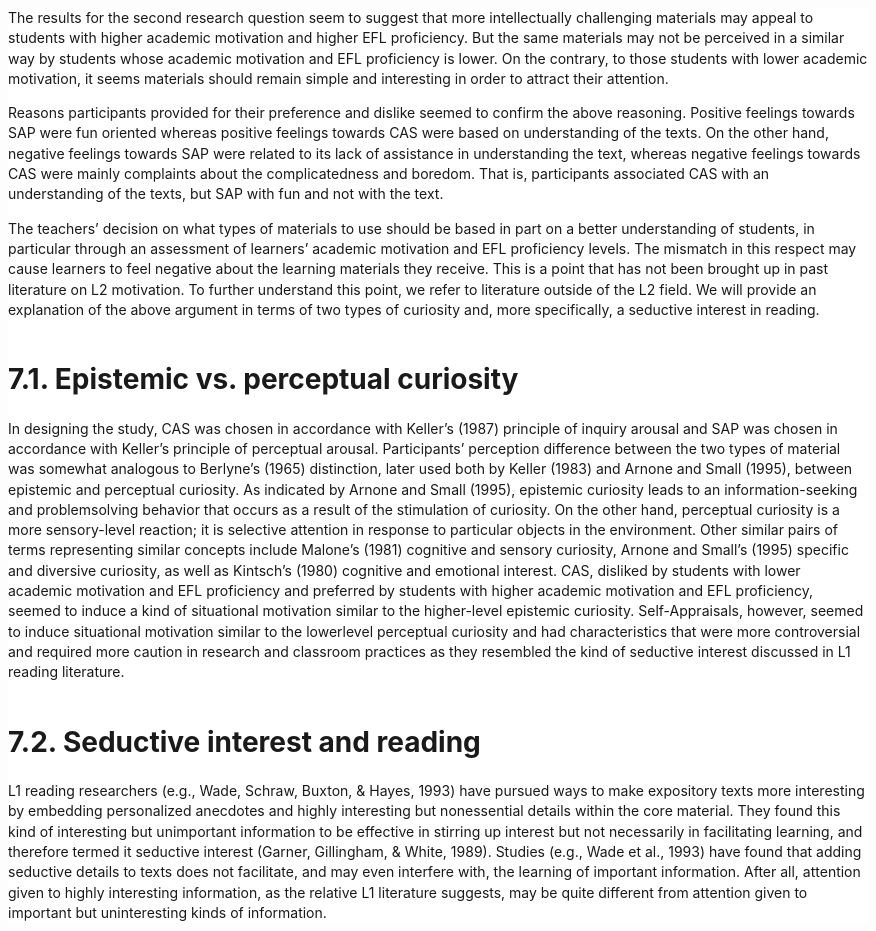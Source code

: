 The results for the second research question seem to suggest that more intellectually challenging materials may appeal to students with higher academic motivation and higher EFL proficiency. But the same materials may not be perceived in a similar way by students whose academic motivation and EFL proficiency is lower. On the contrary, to those students with lower academic motivation, it seems materials should remain simple and interesting in order to attract their attention.

Reasons participants provided for their preference and dislike seemed to confirm the above reasoning. Positive feelings towards SAP were fun oriented whereas positive feelings towards CAS were based on understanding of the texts. On the other hand, negative feelings towards SAP were related to its lack of assistance in understanding the text, whereas negative feelings towards CAS were mainly complaints about the complicatedness and boredom. That is, participants associated CAS with an understanding of the texts, but SAP with fun and not with the text.

The teachers’ decision on what types of materials to use should be based in part on a better understanding of students, in particular through an assessment of learners’ academic motivation and EFL proficiency levels. The mismatch in this respect may cause learners to feel negative about the learning materials they receive. This is a point that has not been brought up in past literature on L2 motivation. To further understand this point, we refer to literature outside of the L2 field. We will provide an explanation of the above argument in terms of two types of curiosity and, more specifically, a seductive interest in reading.

# 7.1. Epistemic vs. perceptual curiosity

In designing the study, CAS was chosen in accordance with Keller’s (1987) principle of inquiry arousal and SAP was chosen in accordance with Keller’s principle of perceptual arousal. Participants’ perception difference between the two types of material was somewhat analogous to Berlyne’s (1965) distinction, later used both by Keller (1983) and Arnone and Small (1995), between epistemic and perceptual curiosity. As indicated by Arnone and Small (1995), epistemic curiosity leads to an information-seeking and problemsolving behavior that occurs as a result of the stimulation of curiosity. On the other hand, perceptual curiosity is a more sensory-level reaction; it is selective attention in response to particular objects in the environment. Other similar pairs of terms representing similar concepts include Malone’s (1981) cognitive and sensory curiosity, Arnone and Small’s (1995) specific and diversive curiosity, as well as Kintsch’s (1980) cognitive and emotional interest. CAS, disliked by students with lower academic motivation and EFL proficiency and preferred by students with higher academic motivation and EFL proficiency, seemed to induce a kind of situational motivation similar to the higher-level epistemic curiosity. Self-Appraisals, however, seemed to induce situational motivation similar to the lowerlevel perceptual curiosity and had characteristics that were more controversial and required more caution in research and classroom practices as they resembled the kind of seductive interest discussed in L1 reading literature.

# 7.2. Seductive interest and reading

L1 reading researchers (e.g., Wade, Schraw, Buxton, & Hayes, 1993) have pursued ways to make expository texts more interesting by embedding personalized anecdotes and highly interesting but nonessential details within the core material. They found this kind of interesting but unimportant information to be effective in stirring up interest but not necessarily in facilitating learning, and therefore termed it seductive interest (Garner, Gillingham, & White, 1989). Studies (e.g., Wade et al., 1993) have found that adding seductive details to texts does not facilitate, and may even interfere with, the learning of important information. After all, attention given to highly interesting information, as the relative L1 literature suggests, may be quite different from attention given to important but uninteresting kinds of information.

